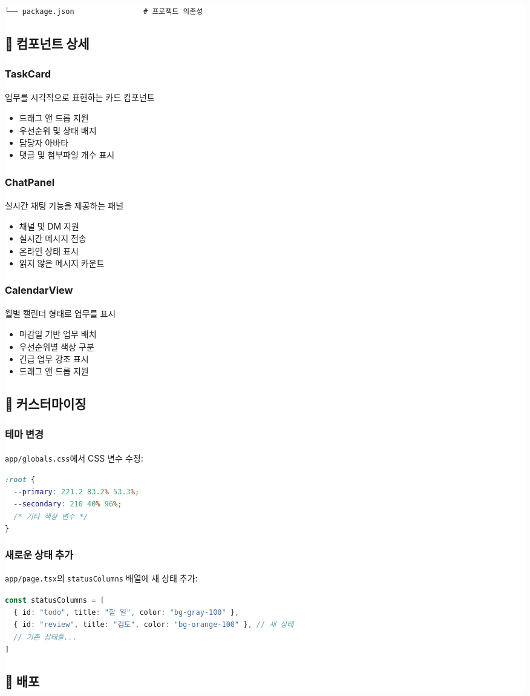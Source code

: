```
└── package.json                # 프로젝트 의존성
```

## 🎨 컴포넌트 상세

### TaskCard
업무를 시각적으로 표현하는 카드 컴포넌트
- 드래그 앤 드롭 지원
- 우선순위 및 상태 배지
- 담당자 아바타
- 댓글 및 첨부파일 개수 표시

### ChatPanel
실시간 채팅 기능을 제공하는 패널
- 채널 및 DM 지원
- 실시간 메시지 전송
- 온라인 상태 표시
- 읽지 않은 메시지 카운트

### CalendarView
월별 캘린더 형태로 업무를 표시
- 마감일 기반 업무 배치
- 우선순위별 색상 구분
- 긴급 업무 강조 표시
- 드래그 앤 드롭 지원

## 🔧 커스터마이징

### 테마 변경
`app/globals.css`에서 CSS 변수 수정:
```css
:root {
  --primary: 221.2 83.2% 53.3%;
  --secondary: 210 40% 96%;
  /* 기타 색상 변수 */
}
```

### 새로운 상태 추가
`app/page.tsx`의 `statusColumns` 배열에 새 상태 추가:
```typescript
const statusColumns = [
  { id: "todo", title: "할 일", color: "bg-gray-100" },
  { id: "review", title: "검토", color: "bg-orange-100" }, // 새 상태
  // 기존 상태들...
]
```

## 🚀 배포
